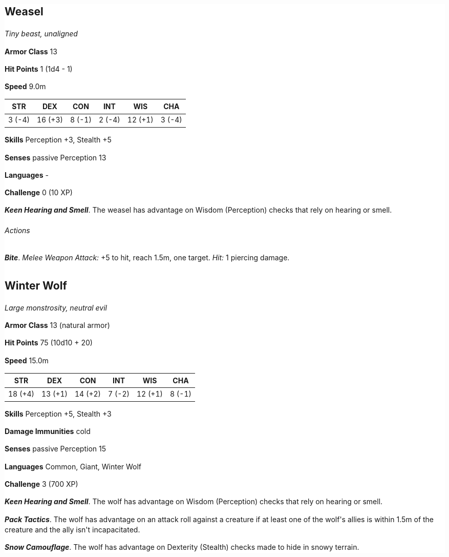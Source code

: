 ## Weasel

*Tiny beast, unaligned*

**Armor Class** 13

**Hit Points** 1 (1d4 - 1)

**Speed** 9.0m

| **STR** | **DEX** | **CON** | **INT** | **WIS** | **CHA** |
| ------- | ------- | ------- | ------- | ------- | ------- |
| 3 (-4)  | 16 (+3) | 8 (-1)  | 2 (-4)  | 12 (+1) | 3 (-4)  |

**Skills** Perception +3, Stealth +5

**Senses** passive Perception 13

**Languages** -

**Challenge** 0 (10 XP)

***Keen Hearing and Smell***. The weasel has advantage on Wisdom (Perception) checks that rely on hearing or smell.

###### Actions

***Bite***. *Melee Weapon Attack:* +5 to hit, reach 1.5m, one target. *Hit:* 1 piercing damage.

## Winter Wolf

*Large monstrosity, neutral evil*

**Armor Class** 13 (natural armor)

**Hit Points** 75 (10d10 + 20)

**Speed** 15.0m

| **STR** | **DEX** | **CON** | **INT** | **WIS** | **CHA** |
| ------- | ------- | ------- | ------- | ------- | ------- |
| 18 (+4) | 13 (+1) | 14 (+2) | 7 (-2)  | 12 (+1) | 8 (-1)  |

**Skills** Perception +5, Stealth +3

**Damage Immunities** cold

**Senses** passive Perception 15

**Languages** Common, Giant, Winter Wolf

**Challenge** 3 (700 XP)

***Keen Hearing and Smell***. The wolf has advantage on Wisdom (Perception) checks that rely on hearing or smell.

***Pack Tactics***. The wolf has advantage on an attack roll against a creature if at least one of the wolf's allies is within 1.5m of the creature and the ally isn't incapacitated.

***Snow Camouflage***. The wolf has advantage on Dexterity (Stealth) checks made to hide in snowy terrain.

